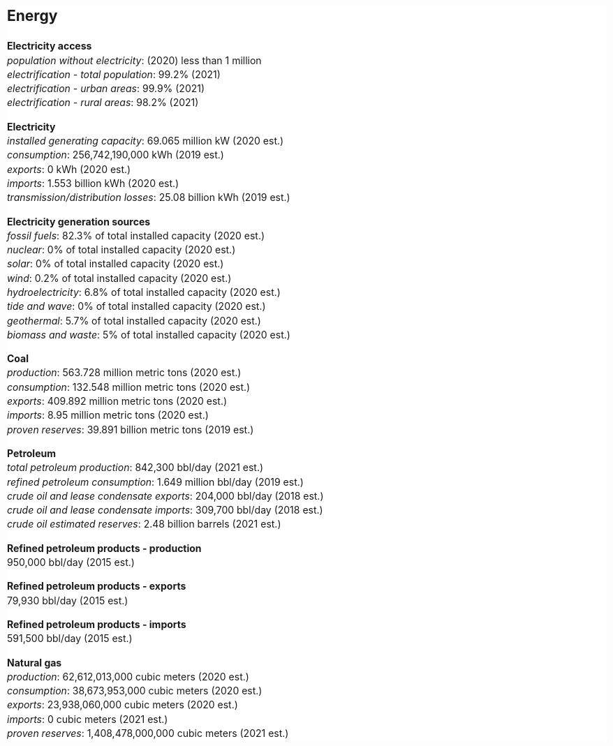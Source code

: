 ## Energy

**Electricity access**<br>
_population without electricity_: (2020) less than 1 million<br>
_electrification - total population_: 99.2% (2021)<br>
_electrification - urban areas_: 99.9% (2021)<br>
_electrification - rural areas_: 98.2% (2021)<br>

**Electricity**<br>
_installed generating capacity_: 69.065 million kW (2020 est.)<br>
_consumption_: 256,742,190,000 kWh (2019 est.)<br>
_exports_: 0 kWh (2020 est.)<br>
_imports_: 1.553 billion kWh (2020 est.)<br>
_transmission/distribution losses_: 25.08 billion kWh (2019 est.)<br>

**Electricity generation sources**<br>
_fossil fuels_: 82.3% of total installed capacity (2020 est.)<br>
_nuclear_: 0% of total installed capacity (2020 est.)<br>
_solar_: 0% of total installed capacity (2020 est.)<br>
_wind_: 0.2% of total installed capacity (2020 est.)<br>
_hydroelectricity_: 6.8% of total installed capacity (2020 est.)<br>
_tide and wave_: 0% of total installed capacity (2020 est.)<br>
_geothermal_: 5.7% of total installed capacity (2020 est.)<br>
_biomass and waste_: 5% of total installed capacity (2020 est.)<br>

**Coal**<br>
_production_: 563.728 million metric tons (2020 est.)<br>
_consumption_: 132.548 million metric tons (2020 est.)<br>
_exports_: 409.892 million metric tons (2020 est.)<br>
_imports_: 8.95 million metric tons (2020 est.)<br>
_proven reserves_: 39.891 billion metric tons (2019 est.)<br>

**Petroleum**<br>
_total petroleum production_: 842,300 bbl/day (2021 est.)<br>
_refined petroleum consumption_: 1.649 million bbl/day (2019 est.)<br>
_crude oil and lease condensate exports_: 204,000 bbl/day (2018 est.)<br>
_crude oil and lease condensate imports_: 309,700 bbl/day (2018 est.)<br>
_crude oil estimated reserves_: 2.48 billion barrels (2021 est.)<br>

**Refined petroleum products - production**<br>
950,000 bbl/day (2015 est.)<br>

**Refined petroleum products - exports**<br>
79,930 bbl/day (2015 est.)<br>

**Refined petroleum products - imports**<br>
591,500 bbl/day (2015 est.)<br>

**Natural gas**<br>
_production_: 62,612,013,000 cubic meters (2020 est.)<br>
_consumption_: 38,673,953,000 cubic meters (2020 est.)<br>
_exports_: 23,938,060,000 cubic meters (2020 est.)<br>
_imports_: 0 cubic meters (2021 est.)<br>
_proven reserves_: 1,408,478,000,000 cubic meters (2021 est.)<br>
